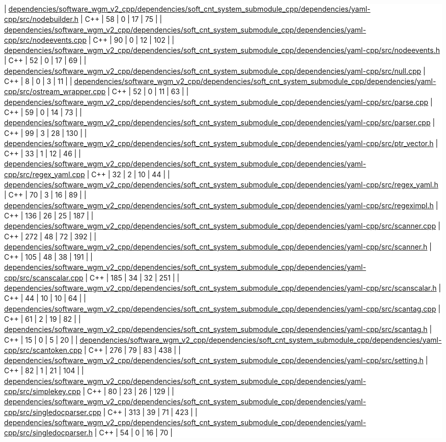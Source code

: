 | [dependencies/software_wgm_v2_cpp/dependencies/soft_cnt_system_submodule_cpp/dependencies/yaml-cpp/src/nodebuilder.h](/dependencies/software_wgm_v2_cpp/dependencies/soft_cnt_system_submodule_cpp/dependencies/yaml-cpp/src/nodebuilder.h) | C++ | 58 | 0 | 17 | 75 |
| [dependencies/software_wgm_v2_cpp/dependencies/soft_cnt_system_submodule_cpp/dependencies/yaml-cpp/src/nodeevents.cpp](/dependencies/software_wgm_v2_cpp/dependencies/soft_cnt_system_submodule_cpp/dependencies/yaml-cpp/src/nodeevents.cpp) | C++ | 90 | 0 | 12 | 102 |
| [dependencies/software_wgm_v2_cpp/dependencies/soft_cnt_system_submodule_cpp/dependencies/yaml-cpp/src/nodeevents.h](/dependencies/software_wgm_v2_cpp/dependencies/soft_cnt_system_submodule_cpp/dependencies/yaml-cpp/src/nodeevents.h) | C++ | 52 | 0 | 17 | 69 |
| [dependencies/software_wgm_v2_cpp/dependencies/soft_cnt_system_submodule_cpp/dependencies/yaml-cpp/src/null.cpp](/dependencies/software_wgm_v2_cpp/dependencies/soft_cnt_system_submodule_cpp/dependencies/yaml-cpp/src/null.cpp) | C++ | 8 | 0 | 3 | 11 |
| [dependencies/software_wgm_v2_cpp/dependencies/soft_cnt_system_submodule_cpp/dependencies/yaml-cpp/src/ostream_wrapper.cpp](/dependencies/software_wgm_v2_cpp/dependencies/soft_cnt_system_submodule_cpp/dependencies/yaml-cpp/src/ostream_wrapper.cpp) | C++ | 52 | 0 | 11 | 63 |
| [dependencies/software_wgm_v2_cpp/dependencies/soft_cnt_system_submodule_cpp/dependencies/yaml-cpp/src/parse.cpp](/dependencies/software_wgm_v2_cpp/dependencies/soft_cnt_system_submodule_cpp/dependencies/yaml-cpp/src/parse.cpp) | C++ | 59 | 0 | 14 | 73 |
| [dependencies/software_wgm_v2_cpp/dependencies/soft_cnt_system_submodule_cpp/dependencies/yaml-cpp/src/parser.cpp](/dependencies/software_wgm_v2_cpp/dependencies/soft_cnt_system_submodule_cpp/dependencies/yaml-cpp/src/parser.cpp) | C++ | 99 | 3 | 28 | 130 |
| [dependencies/software_wgm_v2_cpp/dependencies/soft_cnt_system_submodule_cpp/dependencies/yaml-cpp/src/ptr_vector.h](/dependencies/software_wgm_v2_cpp/dependencies/soft_cnt_system_submodule_cpp/dependencies/yaml-cpp/src/ptr_vector.h) | C++ | 33 | 1 | 12 | 46 |
| [dependencies/software_wgm_v2_cpp/dependencies/soft_cnt_system_submodule_cpp/dependencies/yaml-cpp/src/regex_yaml.cpp](/dependencies/software_wgm_v2_cpp/dependencies/soft_cnt_system_submodule_cpp/dependencies/yaml-cpp/src/regex_yaml.cpp) | C++ | 32 | 2 | 10 | 44 |
| [dependencies/software_wgm_v2_cpp/dependencies/soft_cnt_system_submodule_cpp/dependencies/yaml-cpp/src/regex_yaml.h](/dependencies/software_wgm_v2_cpp/dependencies/soft_cnt_system_submodule_cpp/dependencies/yaml-cpp/src/regex_yaml.h) | C++ | 70 | 3 | 16 | 89 |
| [dependencies/software_wgm_v2_cpp/dependencies/soft_cnt_system_submodule_cpp/dependencies/yaml-cpp/src/regeximpl.h](/dependencies/software_wgm_v2_cpp/dependencies/soft_cnt_system_submodule_cpp/dependencies/yaml-cpp/src/regeximpl.h) | C++ | 136 | 26 | 25 | 187 |
| [dependencies/software_wgm_v2_cpp/dependencies/soft_cnt_system_submodule_cpp/dependencies/yaml-cpp/src/scanner.cpp](/dependencies/software_wgm_v2_cpp/dependencies/soft_cnt_system_submodule_cpp/dependencies/yaml-cpp/src/scanner.cpp) | C++ | 272 | 48 | 72 | 392 |
| [dependencies/software_wgm_v2_cpp/dependencies/soft_cnt_system_submodule_cpp/dependencies/yaml-cpp/src/scanner.h](/dependencies/software_wgm_v2_cpp/dependencies/soft_cnt_system_submodule_cpp/dependencies/yaml-cpp/src/scanner.h) | C++ | 105 | 48 | 38 | 191 |
| [dependencies/software_wgm_v2_cpp/dependencies/soft_cnt_system_submodule_cpp/dependencies/yaml-cpp/src/scanscalar.cpp](/dependencies/software_wgm_v2_cpp/dependencies/soft_cnt_system_submodule_cpp/dependencies/yaml-cpp/src/scanscalar.cpp) | C++ | 185 | 34 | 32 | 251 |
| [dependencies/software_wgm_v2_cpp/dependencies/soft_cnt_system_submodule_cpp/dependencies/yaml-cpp/src/scanscalar.h](/dependencies/software_wgm_v2_cpp/dependencies/soft_cnt_system_submodule_cpp/dependencies/yaml-cpp/src/scanscalar.h) | C++ | 44 | 10 | 10 | 64 |
| [dependencies/software_wgm_v2_cpp/dependencies/soft_cnt_system_submodule_cpp/dependencies/yaml-cpp/src/scantag.cpp](/dependencies/software_wgm_v2_cpp/dependencies/soft_cnt_system_submodule_cpp/dependencies/yaml-cpp/src/scantag.cpp) | C++ | 61 | 2 | 19 | 82 |
| [dependencies/software_wgm_v2_cpp/dependencies/soft_cnt_system_submodule_cpp/dependencies/yaml-cpp/src/scantag.h](/dependencies/software_wgm_v2_cpp/dependencies/soft_cnt_system_submodule_cpp/dependencies/yaml-cpp/src/scantag.h) | C++ | 15 | 0 | 5 | 20 |
| [dependencies/software_wgm_v2_cpp/dependencies/soft_cnt_system_submodule_cpp/dependencies/yaml-cpp/src/scantoken.cpp](/dependencies/software_wgm_v2_cpp/dependencies/soft_cnt_system_submodule_cpp/dependencies/yaml-cpp/src/scantoken.cpp) | C++ | 276 | 79 | 83 | 438 |
| [dependencies/software_wgm_v2_cpp/dependencies/soft_cnt_system_submodule_cpp/dependencies/yaml-cpp/src/setting.h](/dependencies/software_wgm_v2_cpp/dependencies/soft_cnt_system_submodule_cpp/dependencies/yaml-cpp/src/setting.h) | C++ | 82 | 1 | 21 | 104 |
| [dependencies/software_wgm_v2_cpp/dependencies/soft_cnt_system_submodule_cpp/dependencies/yaml-cpp/src/simplekey.cpp](/dependencies/software_wgm_v2_cpp/dependencies/soft_cnt_system_submodule_cpp/dependencies/yaml-cpp/src/simplekey.cpp) | C++ | 80 | 23 | 26 | 129 |
| [dependencies/software_wgm_v2_cpp/dependencies/soft_cnt_system_submodule_cpp/dependencies/yaml-cpp/src/singledocparser.cpp](/dependencies/software_wgm_v2_cpp/dependencies/soft_cnt_system_submodule_cpp/dependencies/yaml-cpp/src/singledocparser.cpp) | C++ | 313 | 39 | 71 | 423 |
| [dependencies/software_wgm_v2_cpp/dependencies/soft_cnt_system_submodule_cpp/dependencies/yaml-cpp/src/singledocparser.h](/dependencies/software_wgm_v2_cpp/dependencies/soft_cnt_system_submodule_cpp/dependencies/yaml-cpp/src/singledocparser.h) | C++ | 54 | 0 | 16 | 70 |